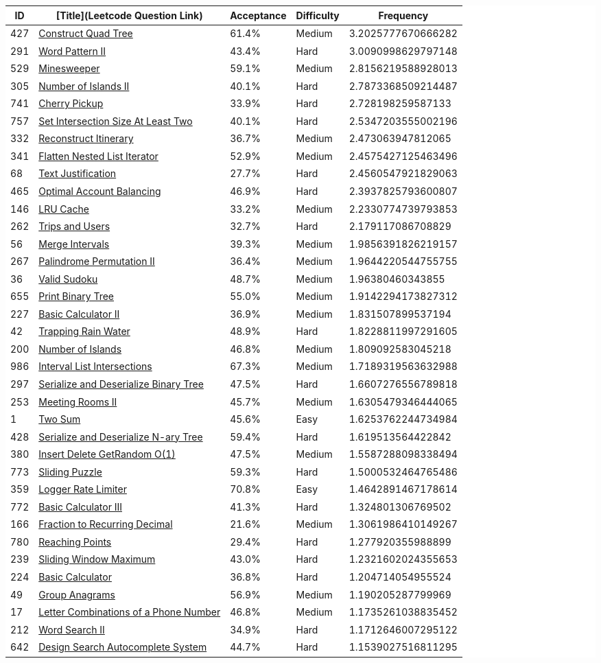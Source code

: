 |ID|[Title](Leetcode Question Link)|Acceptance|Difficulty|Frequency|
|----|-----|----|---|---|
|427|[Construct Quad Tree]( https://leetcode.com/problems/construct-quad-tree)|61.4%|Medium|3.2025777670666282|
|291|[Word Pattern II]( https://leetcode.com/problems/word-pattern-ii)|43.4%|Hard|3.0090998629797148|
|529|[Minesweeper]( https://leetcode.com/problems/minesweeper)|59.1%|Medium|2.8156219588928013|
|305|[Number of Islands II]( https://leetcode.com/problems/number-of-islands-ii)|40.1%|Hard|2.7873368509214487|
|741|[Cherry Pickup]( https://leetcode.com/problems/cherry-pickup)|33.9%|Hard|2.728198259587133|
|757|[Set Intersection Size At Least Two]( https://leetcode.com/problems/set-intersection-size-at-least-two)|40.1%|Hard|2.5347203555002196|
|332|[Reconstruct Itinerary]( https://leetcode.com/problems/reconstruct-itinerary)|36.7%|Medium|2.473063947812065|
|341|[Flatten Nested List Iterator]( https://leetcode.com/problems/flatten-nested-list-iterator)|52.9%|Medium|2.4575427125463496|
|68|[Text Justification]( https://leetcode.com/problems/text-justification)|27.7%|Hard|2.4560547921829063|
|465|[Optimal Account Balancing]( https://leetcode.com/problems/optimal-account-balancing)|46.9%|Hard|2.3937825793600807|
|146|[LRU Cache]( https://leetcode.com/problems/lru-cache)|33.2%|Medium|2.2330774739793853|
|262|[Trips and Users]( https://leetcode.com/problems/trips-and-users)|32.7%|Hard|2.179117086708829|
|56|[Merge Intervals]( https://leetcode.com/problems/merge-intervals)|39.3%|Medium|1.9856391826219157|
|267|[Palindrome Permutation II]( https://leetcode.com/problems/palindrome-permutation-ii)|36.4%|Medium|1.9644220544755755|
|36|[Valid Sudoku]( https://leetcode.com/problems/valid-sudoku)|48.7%|Medium|1.96380460343855|
|655|[Print Binary Tree]( https://leetcode.com/problems/print-binary-tree)|55.0%|Medium|1.9142294173827312|
|227|[Basic Calculator II]( https://leetcode.com/problems/basic-calculator-ii)|36.9%|Medium|1.831507899537194|
|42|[Trapping Rain Water]( https://leetcode.com/problems/trapping-rain-water)|48.9%|Hard|1.8228811997291605|
|200|[Number of Islands]( https://leetcode.com/problems/number-of-islands)|46.8%|Medium|1.809092583045218|
|986|[Interval List Intersections]( https://leetcode.com/problems/interval-list-intersections)|67.3%|Medium|1.7189319563632988|
|297|[Serialize and Deserialize Binary Tree]( https://leetcode.com/problems/serialize-and-deserialize-binary-tree)|47.5%|Hard|1.6607276556789818|
|253|[Meeting Rooms II]( https://leetcode.com/problems/meeting-rooms-ii)|45.7%|Medium|1.6305479346444065|
|1|[Two Sum]( https://leetcode.com/problems/two-sum)|45.6%|Easy|1.6253762244734984|
|428|[Serialize and Deserialize N-ary Tree]( https://leetcode.com/problems/serialize-and-deserialize-n-ary-tree)|59.4%|Hard|1.619513564422842|
|380|[Insert Delete GetRandom O(1)]( https://leetcode.com/problems/insert-delete-getrandom-o1)|47.5%|Medium|1.5587288098338494|
|773|[Sliding Puzzle]( https://leetcode.com/problems/sliding-puzzle)|59.3%|Hard|1.5000532464765486|
|359|[Logger Rate Limiter]( https://leetcode.com/problems/logger-rate-limiter)|70.8%|Easy|1.4642891467178614|
|772|[Basic Calculator III]( https://leetcode.com/problems/basic-calculator-iii)|41.3%|Hard|1.324801306769502|
|166|[Fraction to Recurring Decimal]( https://leetcode.com/problems/fraction-to-recurring-decimal)|21.6%|Medium|1.3061986410149267|
|780|[Reaching Points]( https://leetcode.com/problems/reaching-points)|29.4%|Hard|1.277920355988899|
|239|[Sliding Window Maximum]( https://leetcode.com/problems/sliding-window-maximum)|43.0%|Hard|1.2321602024355653|
|224|[Basic Calculator]( https://leetcode.com/problems/basic-calculator)|36.8%|Hard|1.204714054955524|
|49|[Group Anagrams]( https://leetcode.com/problems/group-anagrams)|56.9%|Medium|1.190205287799969|
|17|[Letter Combinations of a Phone Number]( https://leetcode.com/problems/letter-combinations-of-a-phone-number)|46.8%|Medium|1.1735261038835452|
|212|[Word Search II]( https://leetcode.com/problems/word-search-ii)|34.9%|Hard|1.1712646007295122|
|642|[Design Search Autocomplete System]( https://leetcode.com/problems/design-search-autocomplete-system)|44.7%|Hard|1.1539027516811295|